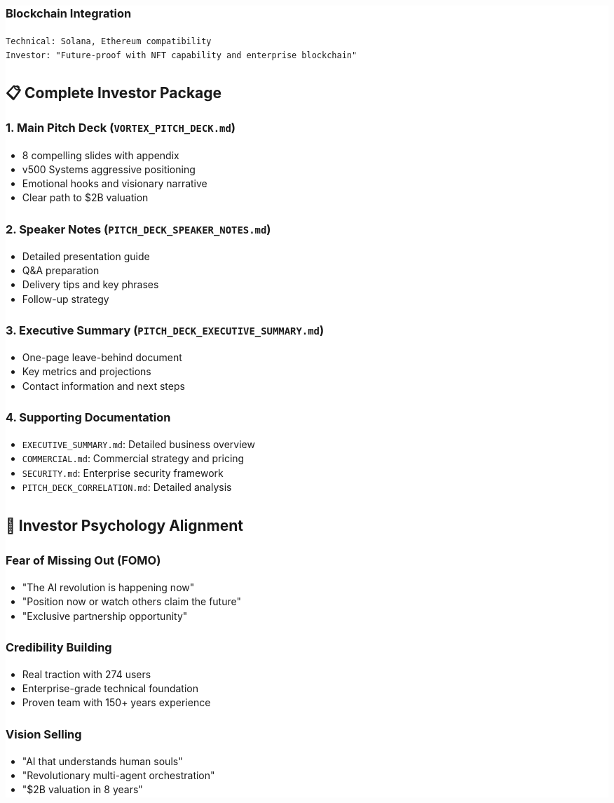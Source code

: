 ### **Blockchain Integration**
```
Technical: Solana, Ethereum compatibility
Investor: "Future-proof with NFT capability and enterprise blockchain"
```

## **📋 Complete Investor Package**

### **1. Main Pitch Deck** (`VORTEX_PITCH_DECK.md`)
- 8 compelling slides with appendix
- v500 Systems aggressive positioning
- Emotional hooks and visionary narrative
- Clear path to $2B valuation

### **2. Speaker Notes** (`PITCH_DECK_SPEAKER_NOTES.md`)
- Detailed presentation guide
- Q&A preparation
- Delivery tips and key phrases
- Follow-up strategy

### **3. Executive Summary** (`PITCH_DECK_EXECUTIVE_SUMMARY.md`)
- One-page leave-behind document
- Key metrics and projections
- Contact information and next steps

### **4. Supporting Documentation**
- `EXECUTIVE_SUMMARY.md`: Detailed business overview
- `COMMERCIAL.md`: Commercial strategy and pricing
- `SECURITY.md`: Enterprise security framework
- `PITCH_DECK_CORRELATION.md`: Detailed analysis

## **🎯 Investor Psychology Alignment**

### **Fear of Missing Out (FOMO)**
- "The AI revolution is happening now"
- "Position now or watch others claim the future"
- "Exclusive partnership opportunity"

### **Credibility Building**
- Real traction with 274 users
- Enterprise-grade technical foundation
- Proven team with 150+ years experience

### **Vision Selling**
- "AI that understands human souls"
- "Revolutionary multi-agent orchestration"
- "$2B valuation in 8 years"
